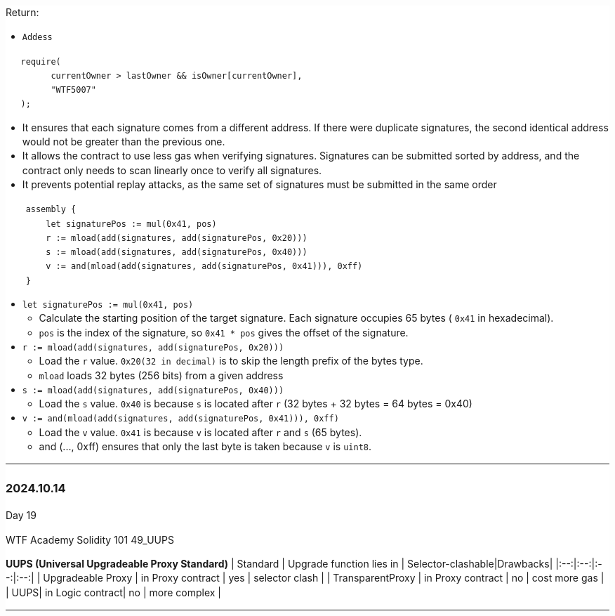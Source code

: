 Return:
- `Addess`


```
   require(
         currentOwner > lastOwner && isOwner[currentOwner],
         "WTF5007"
   );
```

- It ensures that each signature comes from a different address. If there were duplicate signatures, the second identical address would not be greater than the previous one.
- It allows the contract to use less gas when verifying signatures. Signatures can be submitted sorted by address, and the contract only needs to scan linearly once to verify all signatures.
- It prevents potential replay attacks, as the same set of signatures must be submitted in the same order


```
    assembly {
        let signaturePos := mul(0x41, pos)
        r := mload(add(signatures, add(signaturePos, 0x20)))
        s := mload(add(signatures, add(signaturePos, 0x40)))
        v := and(mload(add(signatures, add(signaturePos, 0x41))), 0xff)
    }
```
- `let signaturePos := mul(0x41, pos)`
  - Calculate the starting position of the target signature. Each signature occupies 65 bytes ( `0x41` in hexadecimal).
  - `pos` is the index of the signature, so `0x41 * pos` gives the offset of the signature.
- `r := mload(add(signatures, add(signaturePos, 0x20)))`
  - Load the `r` value. `0x20(32 in decimal)` is to skip the length prefix of the bytes type.
  - `mload` loads 32 bytes (256 bits) from a given address
- `s := mload(add(signatures, add(signaturePos, 0x40)))`
  - Load the `s` value. `0x40` is because `s` is located after `r` (32 bytes + 32 bytes = 64 bytes = 0x40)
- `v := and(mload(add(signatures, add(signaturePos, 0x41))), 0xff)`
  - Load the `v` value. `0x41` is because `v` is located after `r` and `s` (65 bytes).
  - and (..., 0xff) ensures that only the last byte is taken because `v` is `uint8`.

---
### 2024.10.14

Day 19

WTF Academy Solidity 101 49_UUPS

**UUPS (Universal Upgradeable Proxy Standard)**
| Standard | Upgrade function lies in | Selector-clashable|Drawbacks|
|:--:|:--:|:--:|:--:|
| Upgradeable Proxy | in Proxy contract | yes | selector clash |
| TransparentProxy | in Proxy contract | no | cost more gas |
| UUPS| in Logic contract| no | more complex |

---
